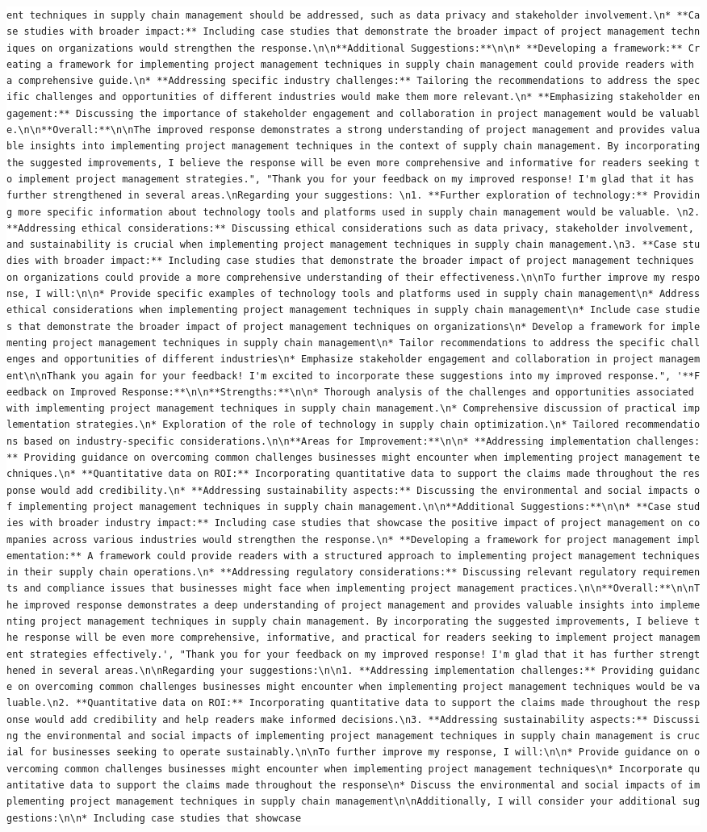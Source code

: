  ```md
ent techniques in supply chain management should be addressed, such as data privacy and stakeholder involvement.\n* **Case studies with broader impact:** Including case studies that demonstrate the broader impact of project management techniques on organizations would strengthen the response.\n\n**Additional Suggestions:**\n\n* **Developing a framework:** Creating a framework for implementing project management techniques in supply chain management could provide readers with a comprehensive guide.\n* **Addressing specific industry challenges:** Tailoring the recommendations to address the specific challenges and opportunities of different industries would make them more relevant.\n* **Emphasizing stakeholder engagement:** Discussing the importance of stakeholder engagement and collaboration in project management would be valuable.\n\n**Overall:**\n\nThe improved response demonstrates a strong understanding of project management and provides valuable insights into implementing project management techniques in the context of supply chain management. By incorporating the suggested improvements, I believe the response will be even more comprehensive and informative for readers seeking to implement project management strategies.", "Thank you for your feedback on my improved response! I'm glad that it has further strengthened in several areas.\nRegarding your suggestions: \n1. **Further exploration of technology:** Providing more specific information about technology tools and platforms used in supply chain management would be valuable. \n2. **Addressing ethical considerations:** Discussing ethical considerations such as data privacy, stakeholder involvement, and sustainability is crucial when implementing project management techniques in supply chain management.\n3. **Case studies with broader impact:** Including case studies that demonstrate the broader impact of project management techniques on organizations could provide a more comprehensive understanding of their effectiveness.\n\nTo further improve my response, I will:\n\n* Provide specific examples of technology tools and platforms used in supply chain management\n* Address ethical considerations when implementing project management techniques in supply chain management\n* Include case studies that demonstrate the broader impact of project management techniques on organizations\n* Develop a framework for implementing project management techniques in supply chain management\n* Tailor recommendations to address the specific challenges and opportunities of different industries\n* Emphasize stakeholder engagement and collaboration in project management\n\nThank you again for your feedback! I'm excited to incorporate these suggestions into my improved response.", '**Feedback on Improved Response:**\n\n**Strengths:**\n\n* Thorough analysis of the challenges and opportunities associated with implementing project management techniques in supply chain management.\n* Comprehensive discussion of practical implementation strategies.\n* Exploration of the role of technology in supply chain optimization.\n* Tailored recommendations based on industry-specific considerations.\n\n**Areas for Improvement:**\n\n* **Addressing implementation challenges:** Providing guidance on overcoming common challenges businesses might encounter when implementing project management techniques.\n* **Quantitative data on ROI:** Incorporating quantitative data to support the claims made throughout the response would add credibility.\n* **Addressing sustainability aspects:** Discussing the environmental and social impacts of implementing project management techniques in supply chain management.\n\n**Additional Suggestions:**\n\n* **Case studies with broader industry impact:** Including case studies that showcase the positive impact of project management on companies across various industries would strengthen the response.\n* **Developing a framework for project management implementation:** A framework could provide readers with a structured approach to implementing project management techniques in their supply chain operations.\n* **Addressing regulatory considerations:** Discussing relevant regulatory requirements and compliance issues that businesses might face when implementing project management practices.\n\n**Overall:**\n\nThe improved response demonstrates a deep understanding of project management and provides valuable insights into implementing project management techniques in supply chain management. By incorporating the suggested improvements, I believe the response will be even more comprehensive, informative, and practical for readers seeking to implement project management strategies effectively.', "Thank you for your feedback on my improved response! I'm glad that it has further strengthened in several areas.\n\nRegarding your suggestions:\n\n1. **Addressing implementation challenges:** Providing guidance on overcoming common challenges businesses might encounter when implementing project management techniques would be valuable.\n2. **Quantitative data on ROI:** Incorporating quantitative data to support the claims made throughout the response would add credibility and help readers make informed decisions.\n3. **Addressing sustainability aspects:** Discussing the environmental and social impacts of implementing project management techniques in supply chain management is crucial for businesses seeking to operate sustainably.\n\nTo further improve my response, I will:\n\n* Provide guidance on overcoming common challenges businesses might encounter when implementing project management techniques\n* Incorporate quantitative data to support the claims made throughout the response\n* Discuss the environmental and social impacts of implementing project management techniques in supply chain management\n\nAdditionally, I will consider your additional suggestions:\n\n* Including case studies that showcase
 ```